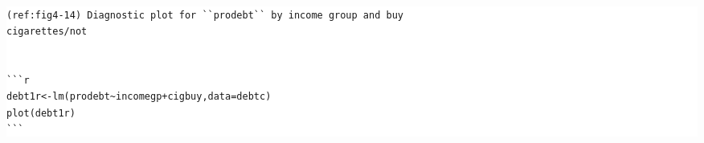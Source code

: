     (ref:fig4-14) Diagnostic plot for ``prodebt`` by income group and buy 
    cigarettes/not
    
    
    ```r
    debt1r<-lm(prodebt~incomegp+cigbuy,data=debtc)
    plot(debt1r)
    ```
    